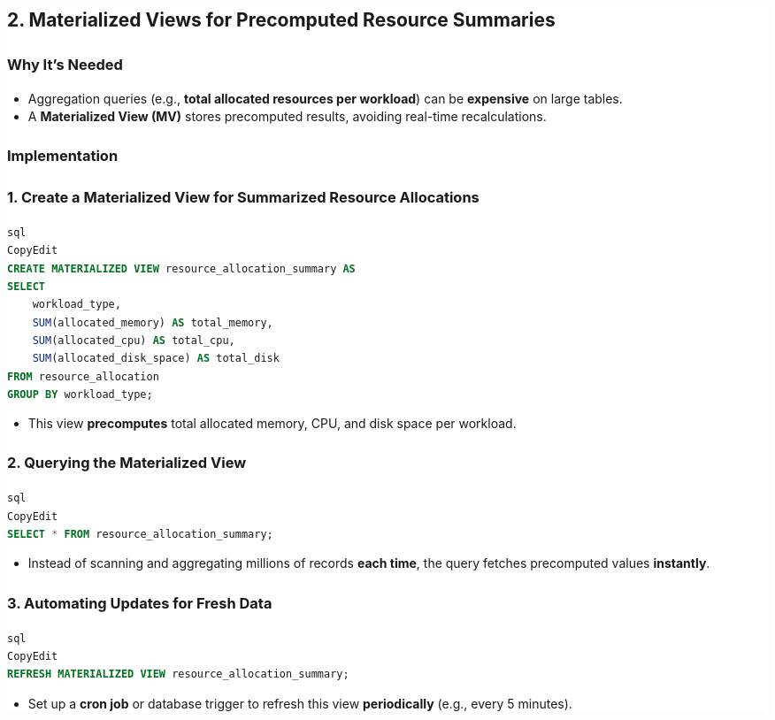 
## **2. Materialized Views for Precomputed Resource Summaries**

### **Why It’s Needed**

- Aggregation queries (e.g., **total allocated resources per workload**) can be **expensive** on large tables.
- A **Materialized View (MV)** stores precomputed results, avoiding real-time recalculations.

### **Implementation**

### **1. Create a Materialized View for Summarized Resource Allocations**

```sql
sql
CopyEdit
CREATE MATERIALIZED VIEW resource_allocation_summary AS
SELECT
    workload_type,
    SUM(allocated_memory) AS total_memory,
    SUM(allocated_cpu) AS total_cpu,
    SUM(allocated_disk_space) AS total_disk
FROM resource_allocation
GROUP BY workload_type;

```

- This view **precomputes** total allocated memory, CPU, and disk space per workload.

### **2. Querying the Materialized View**

```sql
sql
CopyEdit
SELECT * FROM resource_allocation_summary;

```

- Instead of scanning and aggregating millions of records **each time**, the query fetches precomputed values **instantly**.

### **3. Automating Updates for Fresh Data**

```sql
sql
CopyEdit
REFRESH MATERIALIZED VIEW resource_allocation_summary;

```

- Set up a **cron job** or database trigger to refresh this view **periodically** (e.g., every 5 minutes).
